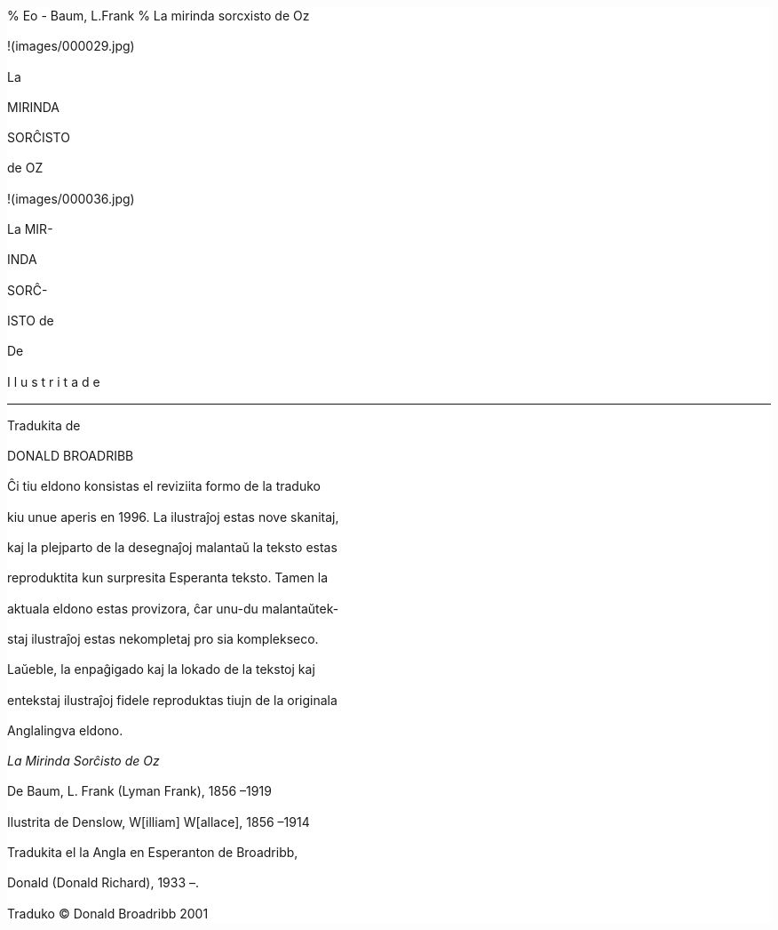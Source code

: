 % Eo - Baum, L.Frank
% La mirinda sorcxisto de Oz

!(images/000029.jpg)




La

MIRINDA

SORĈISTO

de OZ

!(images/000036.jpg)



La MIR-

INDA

SORĈ-

ISTO de

De

I l u s t r i t a d e

* * * * * * 

Tradukita de

DONALD BROADRIBB

Ĉi tiu eldono konsistas el reviziita formo de la traduko

kiu unue aperis en 1996. La ilustraĵoj estas nove skanitaj, 

kaj la plejparto de la desegnaĵoj malantaŭ la teksto estas

reproduktita kun surpresita Esperanta teksto. Tamen la

aktuala eldono estas provizora, ĉar unu-du malantaŭtek-

staj ilustraĵoj estas nekompletaj pro sia komplekseco. 

Laŭeble, la enpaĝigado kaj la lokado de la tekstoj kaj

entekstaj ilustraĵoj fidele reproduktas tiujn de la originala

Anglalingva eldono. 

*La Mirinda Sorĉisto de Oz*

De Baum, L. Frank \(Lyman Frank\), 1856 –1919

Ilustrita de Denslow, W\[illiam\] W\[allace\], 1856 –1914

Tradukita el la Angla en Esperanton de Broadribb, 

Donald \(Donald Richard\), 1933 –. 

Traduko © Donald Broadribb 2001

